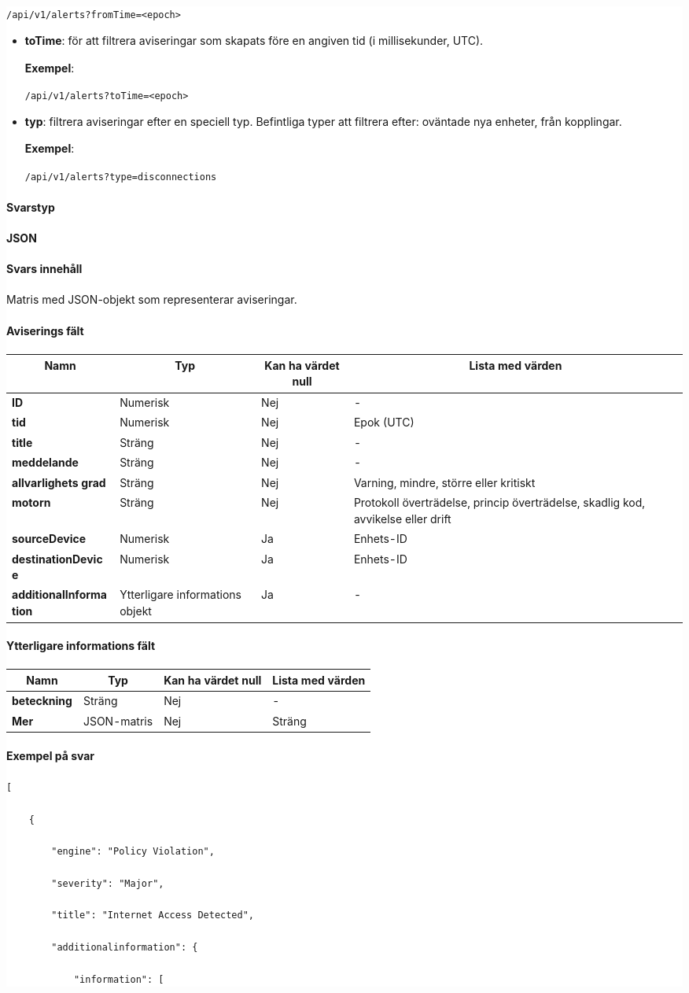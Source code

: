   `/api/v1/alerts?fromTime=<epoch>`

- **toTime**: för att filtrera aviseringar som skapats före en angiven tid (i millisekunder, UTC).

  **Exempel**:

  `/api/v1/alerts?toTime=<epoch>`

- **typ**: filtrera aviseringar efter en speciell typ. Befintliga typer att filtrera efter: oväntade nya enheter, från kopplingar.

  **Exempel**:

  `/api/v1/alerts?type=disconnections`

#### <a name="response-type"></a>Svarstyp

**JSON**

#### <a name="response-content"></a>Svars innehåll

Matris med JSON-objekt som representerar aviseringar.

#### <a name="alert-fields"></a>Aviserings fält

| Namn | Typ | Kan ha värdet null | Lista med värden |
|--|--|--|--|
| **ID** | Numerisk | Nej | - |
| **tid** | Numerisk | Nej | Epok (UTC) |
| **title** | Sträng | Nej | - |
| **meddelande** | Sträng | Nej | - |
| **allvarlighets grad** | Sträng | Nej | Varning, mindre, större eller kritiskt |
| **motorn** | Sträng | Nej | Protokoll överträdelse, princip överträdelse, skadlig kod, avvikelse eller drift |
| **sourceDevice** | Numerisk | Ja | Enhets-ID |
| **destinationDevice** | Numerisk | Ja | Enhets-ID |
| **additionalInformation** | Ytterligare informations objekt | Ja | - |

#### <a name="additional-information-fields"></a>Ytterligare informations fält

| Namn | Typ | Kan ha värdet null | Lista med värden |
|--|--|--|--|
| **beteckning** | Sträng | Nej | - |
| **Mer** | JSON-matris | Nej | Sträng |

#### <a name="response-example"></a>Exempel på svar

```rest
[

    {
    
        "engine": "Policy Violation",
        
        "severity": "Major",
        
        "title": "Internet Access Detected",
        
        "additionalinformation": {
        
            "information": [
```